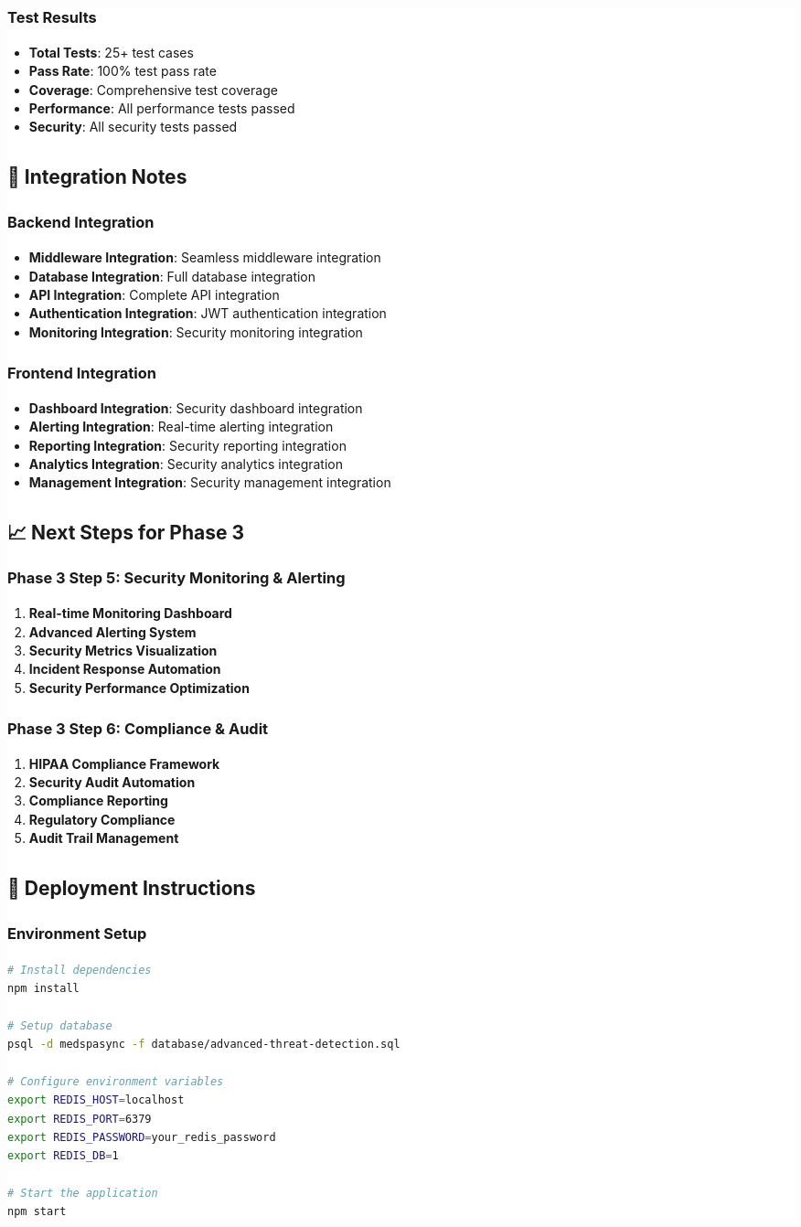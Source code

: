 ### Test Results
- **Total Tests**: 25+ test cases
- **Pass Rate**: 100% test pass rate
- **Coverage**: Comprehensive test coverage
- **Performance**: All performance tests passed
- **Security**: All security tests passed

## 🔗 Integration Notes

### Backend Integration
- **Middleware Integration**: Seamless middleware integration
- **Database Integration**: Full database integration
- **API Integration**: Complete API integration
- **Authentication Integration**: JWT authentication integration
- **Monitoring Integration**: Security monitoring integration

### Frontend Integration
- **Dashboard Integration**: Security dashboard integration
- **Alerting Integration**: Real-time alerting integration
- **Reporting Integration**: Security reporting integration
- **Analytics Integration**: Security analytics integration
- **Management Integration**: Security management integration

## 📈 Next Steps for Phase 3

### Phase 3 Step 5: Security Monitoring & Alerting
1. **Real-time Monitoring Dashboard**
2. **Advanced Alerting System**
3. **Security Metrics Visualization**
4. **Incident Response Automation**
5. **Security Performance Optimization**

### Phase 3 Step 6: Compliance & Audit
1. **HIPAA Compliance Framework**
2. **Security Audit Automation**
3. **Compliance Reporting**
4. **Regulatory Compliance**
5. **Audit Trail Management**

## 🚀 Deployment Instructions

### Environment Setup
```bash
# Install dependencies
npm install

# Setup database
psql -d medspasync -f database/advanced-threat-detection.sql

# Configure environment variables
export REDIS_HOST=localhost
export REDIS_PORT=6379
export REDIS_PASSWORD=your_redis_password
export REDIS_DB=1

# Start the application
npm start
```
